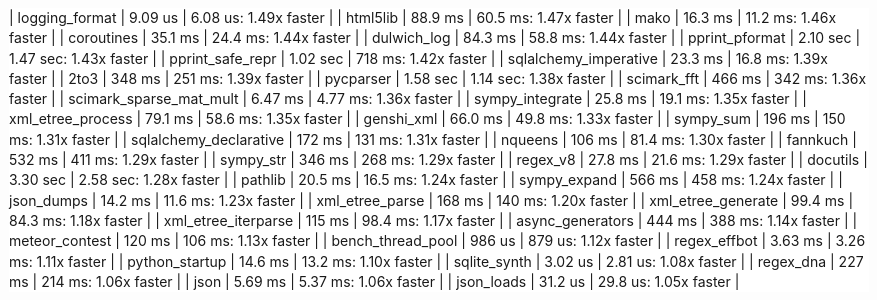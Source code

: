 | logging_format           | 9.09 us                                                | 6.08 us: 1.49x faster                                                  |
| html5lib                 | 88.9 ms                                                | 60.5 ms: 1.47x faster                                                  |
| mako                     | 16.3 ms                                                | 11.2 ms: 1.46x faster                                                  |
| coroutines               | 35.1 ms                                                | 24.4 ms: 1.44x faster                                                  |
| dulwich_log              | 84.3 ms                                                | 58.8 ms: 1.44x faster                                                  |
| pprint_pformat           | 2.10 sec                                               | 1.47 sec: 1.43x faster                                                 |
| pprint_safe_repr         | 1.02 sec                                               | 718 ms: 1.42x faster                                                   |
| sqlalchemy_imperative    | 23.3 ms                                                | 16.8 ms: 1.39x faster                                                  |
| 2to3                     | 348 ms                                                 | 251 ms: 1.39x faster                                                   |
| pycparser                | 1.58 sec                                               | 1.14 sec: 1.38x faster                                                 |
| scimark_fft              | 466 ms                                                 | 342 ms: 1.36x faster                                                   |
| scimark_sparse_mat_mult  | 6.47 ms                                                | 4.77 ms: 1.36x faster                                                  |
| sympy_integrate          | 25.8 ms                                                | 19.1 ms: 1.35x faster                                                  |
| xml_etree_process        | 79.1 ms                                                | 58.6 ms: 1.35x faster                                                  |
| genshi_xml               | 66.0 ms                                                | 49.8 ms: 1.33x faster                                                  |
| sympy_sum                | 196 ms                                                 | 150 ms: 1.31x faster                                                   |
| sqlalchemy_declarative   | 172 ms                                                 | 131 ms: 1.31x faster                                                   |
| nqueens                  | 106 ms                                                 | 81.4 ms: 1.30x faster                                                  |
| fannkuch                 | 532 ms                                                 | 411 ms: 1.29x faster                                                   |
| sympy_str                | 346 ms                                                 | 268 ms: 1.29x faster                                                   |
| regex_v8                 | 27.8 ms                                                | 21.6 ms: 1.29x faster                                                  |
| docutils                 | 3.30 sec                                               | 2.58 sec: 1.28x faster                                                 |
| pathlib                  | 20.5 ms                                                | 16.5 ms: 1.24x faster                                                  |
| sympy_expand             | 566 ms                                                 | 458 ms: 1.24x faster                                                   |
| json_dumps               | 14.2 ms                                                | 11.6 ms: 1.23x faster                                                  |
| xml_etree_parse          | 168 ms                                                 | 140 ms: 1.20x faster                                                   |
| xml_etree_generate       | 99.4 ms                                                | 84.3 ms: 1.18x faster                                                  |
| xml_etree_iterparse      | 115 ms                                                 | 98.4 ms: 1.17x faster                                                  |
| async_generators         | 444 ms                                                 | 388 ms: 1.14x faster                                                   |
| meteor_contest           | 120 ms                                                 | 106 ms: 1.13x faster                                                   |
| bench_thread_pool        | 986 us                                                 | 879 us: 1.12x faster                                                   |
| regex_effbot             | 3.63 ms                                                | 3.26 ms: 1.11x faster                                                  |
| python_startup           | 14.6 ms                                                | 13.2 ms: 1.10x faster                                                  |
| sqlite_synth             | 3.02 us                                                | 2.81 us: 1.08x faster                                                  |
| regex_dna                | 227 ms                                                 | 214 ms: 1.06x faster                                                   |
| json                     | 5.69 ms                                                | 5.37 ms: 1.06x faster                                                  |
| json_loads               | 31.2 us                                                | 29.8 us: 1.05x faster                                                  |